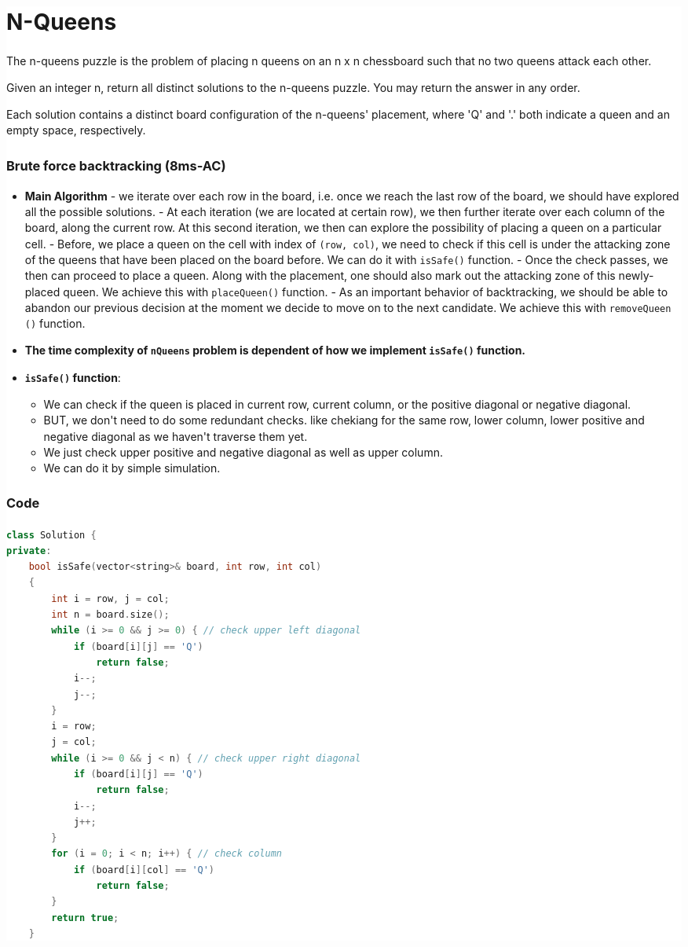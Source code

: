 # N-Queens

The n-queens puzzle is the problem of placing n queens on an n x n chessboard such that no two queens attack each other.

Given an integer n, return all distinct solutions to the n-queens puzzle. You may return the answer in any order.

Each solution contains a distinct board configuration of the n-queens' placement, where 'Q' and '.' both indicate a queen and an empty space, respectively.

### Brute force backtracking (8ms-AC)

-   **Main Algorithm** - we iterate over each row in the board, i.e. once we reach the last row of the board, we should have explored all the possible solutions. - At each iteration (we are located at certain row), we then further iterate over each column of the board, along the current row. At this second iteration, we then can explore the possibility of placing a queen on a particular cell. - Before, we place a queen on the cell with index of `(row, col)`, we need to check if this cell is under the attacking zone of the queens that have been placed on the board before. We can do it with `isSafe()` function. - Once the check passes, we then can proceed to place a queen. Along with the placement, one should also mark out the attacking zone of this newly-placed queen. We achieve this with `placeQueen()` function. - As an important behavior of backtracking, we should be able to abandon our previous decision at the moment we decide to move on to the next candidate. We achieve this with `removeQueen()` function.

-   **The time complexity of `nQueens` problem is dependent of how we implement `isSafe()` function.**

-   **`isSafe()` function**:
    -   We can check if the queen is placed in current row, current column, or the positive diagonal or negative diagonal.
    -   BUT, we don't need to do some redundant checks. like chekiang for the same row, lower column, lower positive and negative diagonal as we haven't traverse them yet.
    -   We just check upper positive and negative diagonal as well as upper column.
    -   We can do it by simple simulation.

### Code

```cpp
class Solution {
private:
    bool isSafe(vector<string>& board, int row, int col)
    {
        int i = row, j = col;
        int n = board.size();
        while (i >= 0 && j >= 0) { // check upper left diagonal
            if (board[i][j] == 'Q')
                return false;
            i--;
            j--;
        }
        i = row;
        j = col;
        while (i >= 0 && j < n) { // check upper right diagonal
            if (board[i][j] == 'Q')
                return false;
            i--;
            j++;
        }
        for (i = 0; i < n; i++) { // check column
            if (board[i][col] == 'Q')
                return false;
        }
        return true;
    }
```